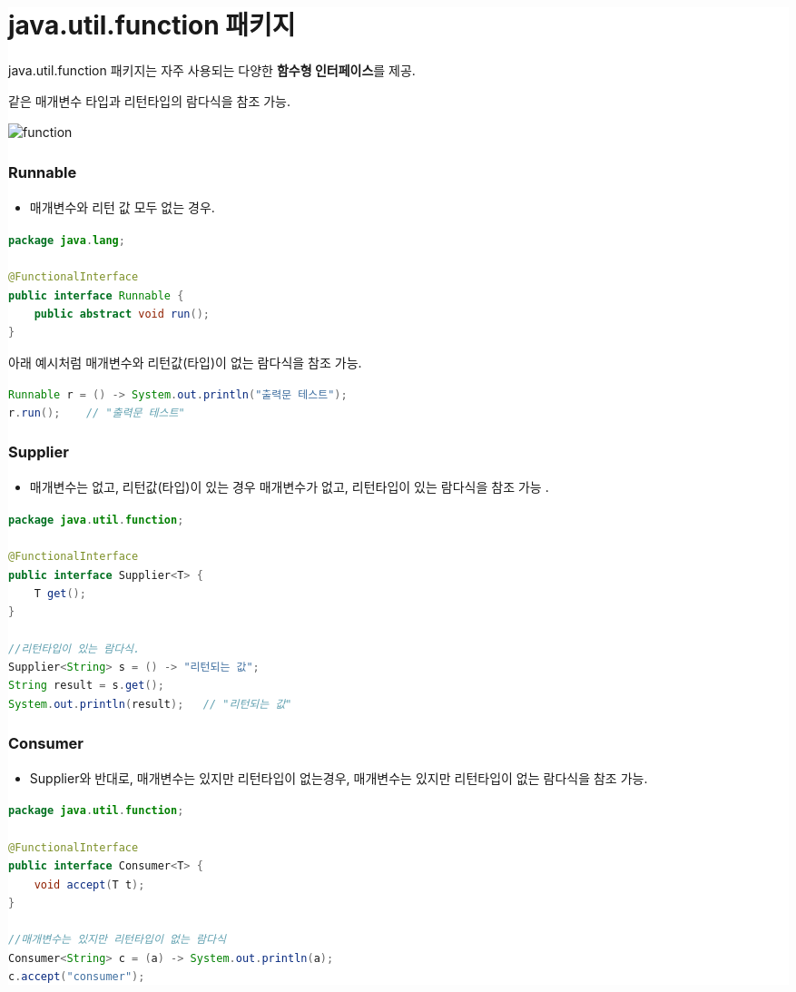# java.util.function 패키지

java.util.function 패키지는 자주 사용되는 다양한 **함수형 인터페이스**를 제공.

같은 매개변수 타입과 리턴타입의 람다식을 참조 가능.

![function](https://github.com/HuiGyun-kim/TIL/assets/105576581/223b97e5-2b6e-4bce-8faa-c6dc60aa147a)


### Runnable

- 매개변수와 리턴 값 모두 없는 경우.

```java
package java.lang;

@FunctionalInterface
public interface Runnable {
    public abstract void run();
}
```

아래 예시처럼 매개변수와 리턴값(타입)이 없는 람다식을 참조 가능.

```java
Runnable r = () -> System.out.println("출력문 테스트");
r.run();    // "출력문 테스트" 
```

### Supplier<T>

- 매개변수는 없고, 리턴값(타입)이 있는 경우 매개변수가 없고, 리턴타입이 있는 람다식을 참조 가능 .

```java
package java.util.function;

@FunctionalInterface
public interface Supplier<T> {
    T get();
}

//리턴타입이 있는 람다식.
Supplier<String> s = () -> "리턴되는 값";
String result = s.get();
System.out.println(result);   // "리턴되는 값"
```

### Consumer<T>

- Supplier와 반대로, 매개변수는 있지만 리턴타입이 없는경우, 매개변수는 있지만 리턴타입이 없는 람다식을 참조 가능.

```java
package java.util.function;

@FunctionalInterface
public interface Consumer<T> {
    void accept(T t);
}

//매개변수는 있지만 리턴타입이 없는 람다식
Consumer<String> c = (a) -> System.out.println(a);
c.accept("consumer");
```
